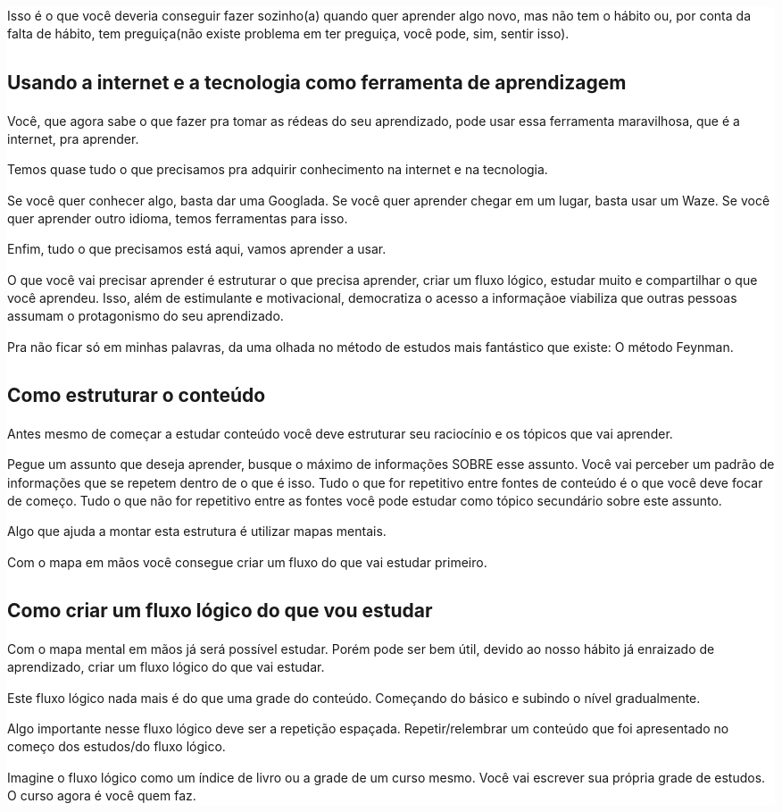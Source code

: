 Isso é o que você deveria conseguir fazer sozinho(a) quando quer aprender algo novo, mas não tem o hábito ou, por conta da falta de hábito, tem preguiça(não existe problema em ter preguiça, você pode, sim, sentir isso).

## Usando a internet e a tecnologia como ferramenta de aprendizagem

Você, que agora sabe o que fazer pra tomar as rédeas do seu aprendizado, pode usar essa ferramenta maravilhosa, que é a internet, pra aprender.

Temos quase tudo o que precisamos pra adquirir conhecimento na internet e na tecnologia.

Se você quer conhecer algo, basta dar uma Googlada. Se você quer aprender chegar em um lugar, basta usar um Waze. Se você quer aprender outro idioma, temos ferramentas para isso.

Enfim, tudo o que precisamos está aqui, vamos aprender a usar.

O que você vai precisar aprender é estruturar o que precisa aprender, criar um fluxo lógico, estudar muito e compartilhar o que você aprendeu. Isso, além de estimulante e motivacional, democratiza o acesso a informaçãoe viabiliza que outras pessoas assumam o protagonismo do seu aprendizado.

Pra não ficar só em minhas palavras, da uma olhada no método de estudos mais fantástico que existe: O método Feynman.

<iframe src="https://www.youtube.com/embed/CN_SCpGuJ_w" frameborder="0" allow="autoplay; encrypted-media" allowfullscreen></iframe>

## Como estruturar o conteúdo

Antes mesmo de começar a estudar conteúdo você deve estruturar seu raciocínio e os tópicos que vai aprender.

Pegue um assunto que deseja aprender, busque o máximo de informações SOBRE esse assunto. Você vai perceber um padrão de informações que se repetem dentro de o que é isso. Tudo o que for repetitivo entre fontes de conteúdo é o que você deve focar de começo. Tudo o que não for repetitivo entre as fontes você pode estudar como tópico secundário sobre este assunto.

Algo que ajuda a montar esta estrutura é utilizar mapas mentais.

<iframe src="https://www.youtube.com/embed/67z80wU0dA4" frameborder="0" allow="autoplay; encrypted-media" allowfullscreen></iframe>

Com o mapa em mãos você consegue criar um fluxo do que vai estudar primeiro.

## Como criar um fluxo lógico do que vou estudar

Com o mapa mental em mãos já será possível estudar. Porém pode ser bem útil, devido ao nosso hábito já enraizado de aprendizado, criar um fluxo lógico do que vai estudar.

Este fluxo lógico nada mais é do que uma grade do conteúdo. Começando do básico e subindo o nível gradualmente.

Algo importante nesse fluxo lógico deve ser a repetição espaçada. Repetir/relembrar um conteúdo que foi apresentado no começo dos estudos/do fluxo lógico.

Imagine o fluxo lógico como um índice de livro ou a grade de um curso mesmo. Você vai escrever sua própria grade de estudos. O curso agora é você quem faz.
